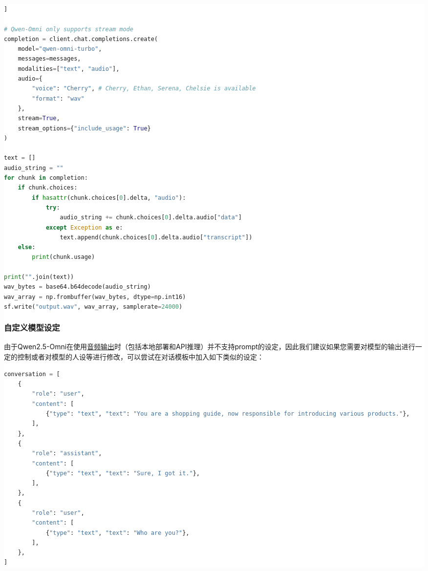 ```python
]

# Qwen-Omni only supports stream mode
completion = client.chat.completions.create(
    model="qwen-omni-turbo",
    messages=messages,
    modalities=["text", "audio"],
    audio={
        "voice": "Cherry", # Cherry, Ethan, Serena, Chelsie is available
        "format": "wav"
    },
    stream=True,
    stream_options={"include_usage": True}
)

text = []
audio_string = ""
for chunk in completion:
    if chunk.choices:
        if hasattr(chunk.choices[0].delta, "audio"):
            try:
                audio_string += chunk.choices[0].delta.audio["data"]
            except Exception as e:
                text.append(chunk.choices[0].delta.audio["transcript"])
    else:
        print(chunk.usage)

print("".join(text))
wav_bytes = base64.b64decode(audio_string)
wav_array = np.frombuffer(wav_bytes, dtype=np.int16)
sf.write("output.wav", wav_array, samplerate=24000)
```

### 自定义模型设定

由于Qwen2.5-Omni在使用[音频输出](#音频输出的提示词)时（包括本地部署和API推理）并不支持prompt的设定，因此我们建议如果您需要对模型的输出进行一定的控制或者对模型的人设等进行修改，可以尝试在对话模板中加入如下类似的设定：

```python
conversation = [
    {
        "role": "user",
        "content": [
            {"type": "text", "text": "You are a shopping guide, now responsible for introducing various products."},
        ],
    },
    {
        "role": "assistant",
        "content": [
            {"type": "text", "text": "Sure, I got it."},
        ],
    },
    {
        "role": "user",
        "content": [
            {"type": "text", "text": "Who are you?"},
        ],
    },
]
```
